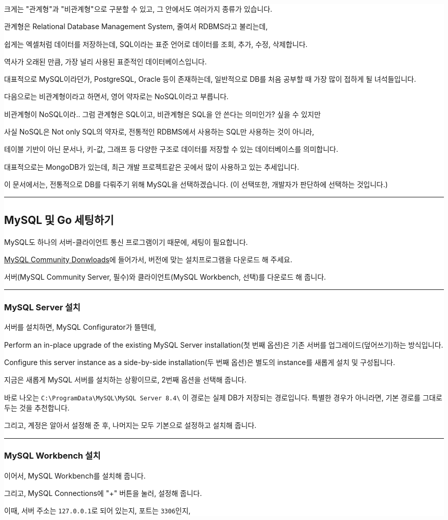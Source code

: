 크게는 "관계형"과 "비관계형"으로 구분할 수 있고, 그 안에서도 여러가지 종류가 있습니다.

관계형은 Relational Database Management System, 줄여서 RDBMS라고 불리는데,

쉽게는 엑셀처럼 데이터를 저장하는데, SQL이라는 표준 언어로 데이터를 조회, 추가, 수정, 삭제합니다.

역사가 오래된 만큼, 가장 널리 사용된 표준적인 데이터베이스입니다.

대표적으로 MySQL이라던가, PostgreSQL, Oracle 등이 존재하는데, 일반적으로 DB를 처음 공부할 때 가장 많이 접하게 될 녀석들입니다.

다음으로는 비관계형이라고 하면서, 영어 약자로는 NoSQL이라고 부릅니다.

비관계형이 NoSQL이라.. 그럼 관계형은 SQL이고, 비관계형은 SQL을 안 쓴다는 의미인가? 싶을 수 있지만

사실 NoSQL은 Not only SQL의 약자로, 전통적인 RDBMS에서 사용하는 SQL만 사용하는 것이 아니라,

테이블 기반이 아닌 문서나, 키-값, 그래프 등 다양한 구조로 데이터를 저장할 수 있는 데이터베이스를 의미합니다.

대표적으로는 MongoDB가 있는데, 최근 개발 프로젝트같은 곳에서 많이 사용하고 있는 추세입니다.

이 문서에서는, 전통적으로 DB를 다뤄주기 위해 MySQL을 선택하겠습니다. (이 선택또한, 개발자가 판단하에 선택하는 것입니다.)

---

## MySQL 및 Go 세팅하기

MySQL도 하나의 서버-클라이언트 통신 프로그램이기 때문에, 세팅이 필요합니다.

[MySQL Community Donwloads](https://dev.mysql.com/downloads/)에 들어가서, 버전에 맞는 설치프로그램을 다운로드 해 주세요.

서버(MySQL Community Server, 필수)와 클라이언트(MySQL Workbench, 선택)를 다운로드 해 줍니다.

---

### MySQL Server 설치

서버를 설치하면, MySQL Configurator가 뜰텐데,

Perform an in-place upgrade of the existing MySQL Server installation(첫 번째 옵션)은 기존 서버를 업그레이드(덮어쓰기)하는 방식입니다.

Configure this server instance as a side-by-side installation(두 번째 옵션)은 별도의 instance를 새롭게 설치 및 구성됩니다.

지금은 새롭게 MySQL 서버를 설치하는 상황이므로, 2번째 옵션을 선택해 줍니다.

바로 나오는 `C:\ProgramData\MySQL\MySQL Server 8.4\` 이 경로는 실제 DB가 저장되는 경로입니다. 특별한 경우가 아니라면, 기본 경로를 그대로 두는 것을 추천합니다.

그리고, 계정은 알아서 설정해 준 후, 나머지는 모두 기본으로 설정하고 설치해 줍니다.

---

### MySQL Workbench 설치

이어서, MySQL Workbench를 설치해 줍니다.

그리고, MySQL Connections에 "+" 버튼을 눌러, 설정해 줍니다.

이때, 서버 주소는 `127.0.0.1`로 되어 있는지, 포트는 `3306`인지,
